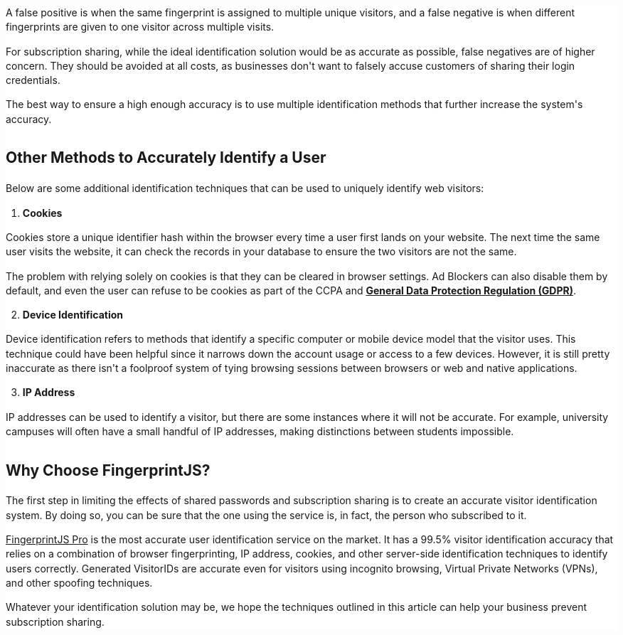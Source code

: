 A false positive is when the same fingerprint is assigned to multiple unique visitors, and a false negative is when different fingerprints are given to one visitor across multiple visits.

For subscription sharing, while the ideal identification solution would be as accurate as possible, false negatives are of higher concern. They should be avoided at all costs, as businesses don't want to falsely accuse customers of sharing their login credentials.

The best way to ensure a high enough accuracy is to use multiple identification methods that further increase the system's accuracy. 


## Other Methods to Accurately Identify a User



Below are some additional identification techniques that can be used to uniquely identify web visitors:

1.  **Cookies**

Cookies store a unique identifier hash within the browser every time a user first lands on your website. The next time the same user visits the website, it can check the records in your database to ensure the two visitors are not the same.

The problem with relying solely on cookies is that they can be cleared in browser settings. Ad Blockers can also disable them by default, and even the user can refuse to be cookies as part of the CCPA and [**General Data Protection Regulation (GDPR)**](https://gdpr-info.eu/). 

2.  **Device Identification**

Device identification refers to methods that identify a specific computer or mobile device model that the visitor uses. This technique could have been helpful since it narrows down the account usage or access to a few devices. However, it is still pretty inaccurate as there isn't a foolproof system of tying browsing sessions between browsers or web and native applications.

3.  **IP Address**

IP addresses can be used to identify a visitor, but there are some instances where it will not be accurate. For example, university campuses will often have a small handful of IP addresses, making distinctions between students impossible.



## Why Choose FingerprintJS?


The first step in limiting the effects of shared passwords and subscription sharing is to create an accurate visitor identification system. By doing so, you can be sure that the one using the service is, in fact, the person who subscribed to it.

[FingerprintJS Pro](https://fingerprintjs.com/) is the most accurate user identification service on the market. It has a 99.5% visitor identification accuracy that relies on a combination of browser fingerprinting, IP address, cookies, and other server-side identification techniques to identify users correctly. Generated VisitorIDs are accurate even for visitors using incognito browsing, Virtual Private Networks (VPNs), and other spoofing techniques. 


Whatever your identification solution may be, we hope the techniques outlined in this article can help your business prevent subscription sharing.